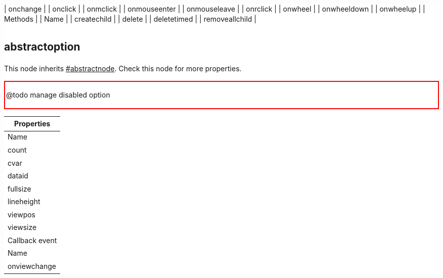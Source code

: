 | onchange       |
| onclick        |
| onmclick       |
| onmouseenter   |
| onmouseleave   |
| onrclick       |
| onwheel        |
| onwheeldown    |
| onwheelup      |
| Methods        |
| Name           |
| createchild    |
| delete         |
| deletetimed    |
| removeallchild |

## abstractoption


This node inherits [\#abstractnode](#abstractnode "wikilink"). Check
this node for more properties.

<div style="border:2px solid red;padding:2px;">

@todo manage disabled option

</div>

| Properties     |
|----------------|
| Name           |
| count          |
| cvar           |
| dataid         |
| fullsize       |
| lineheight     |
| viewpos        |
| viewsize       |
| Callback event |
| Name           |
| onviewchange   |
